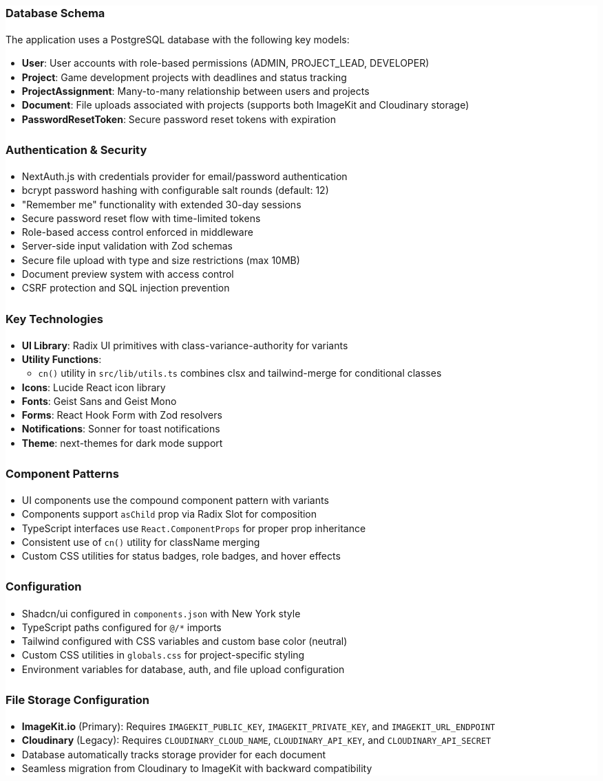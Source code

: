 ### Database Schema
The application uses a PostgreSQL database with the following key models:
- **User**: User accounts with role-based permissions (ADMIN, PROJECT_LEAD, DEVELOPER)
- **Project**: Game development projects with deadlines and status tracking
- **ProjectAssignment**: Many-to-many relationship between users and projects
- **Document**: File uploads associated with projects (supports both ImageKit and Cloudinary storage)
- **PasswordResetToken**: Secure password reset tokens with expiration

### Authentication & Security
- NextAuth.js with credentials provider for email/password authentication
- bcrypt password hashing with configurable salt rounds (default: 12)
- "Remember me" functionality with extended 30-day sessions
- Secure password reset flow with time-limited tokens
- Role-based access control enforced in middleware
- Server-side input validation with Zod schemas
- Secure file upload with type and size restrictions (max 10MB)
- Document preview system with access control
- CSRF protection and SQL injection prevention

### Key Technologies
- **UI Library**: Radix UI primitives with class-variance-authority for variants
- **Utility Functions**: 
  - `cn()` utility in `src/lib/utils.ts` combines clsx and tailwind-merge for conditional classes
- **Icons**: Lucide React icon library
- **Fonts**: Geist Sans and Geist Mono
- **Forms**: React Hook Form with Zod resolvers
- **Notifications**: Sonner for toast notifications
- **Theme**: next-themes for dark mode support

### Component Patterns
- UI components use the compound component pattern with variants
- Components support `asChild` prop via Radix Slot for composition
- TypeScript interfaces use `React.ComponentProps` for proper prop inheritance
- Consistent use of `cn()` utility for className merging
- Custom CSS utilities for status badges, role badges, and hover effects

### Configuration
- Shadcn/ui configured in `components.json` with New York style
- TypeScript paths configured for `@/*` imports
- Tailwind configured with CSS variables and custom base color (neutral)
- Custom CSS utilities in `globals.css` for project-specific styling
- Environment variables for database, auth, and file upload configuration

### File Storage Configuration
- **ImageKit.io** (Primary): Requires `IMAGEKIT_PUBLIC_KEY`, `IMAGEKIT_PRIVATE_KEY`, and `IMAGEKIT_URL_ENDPOINT`
- **Cloudinary** (Legacy): Requires `CLOUDINARY_CLOUD_NAME`, `CLOUDINARY_API_KEY`, and `CLOUDINARY_API_SECRET`
- Database automatically tracks storage provider for each document
- Seamless migration from Cloudinary to ImageKit with backward compatibility
